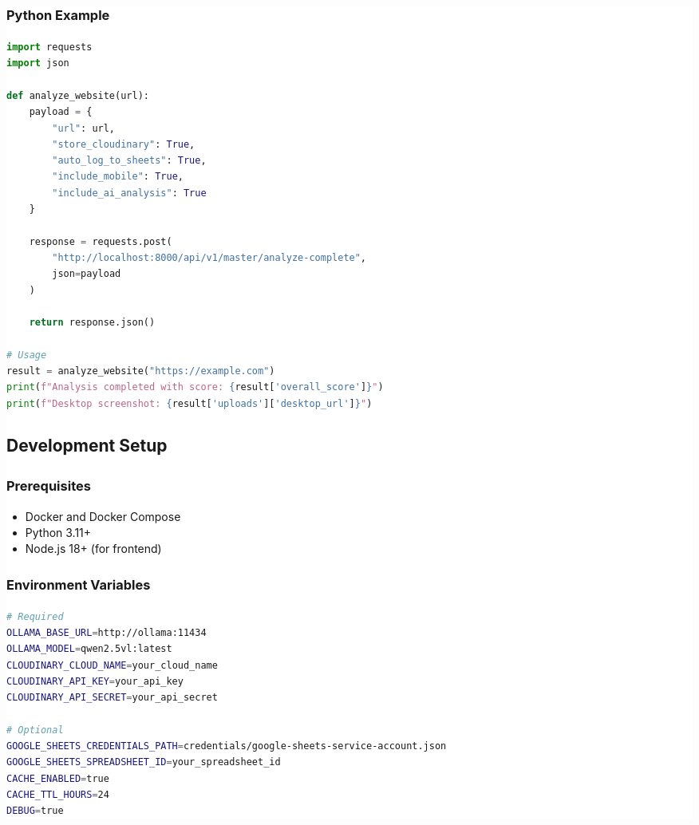 ### Python Example

```python
import requests
import json

def analyze_website(url):
    payload = {
        "url": url,
        "store_cloudinary": True,
        "auto_log_to_sheets": True,
        "include_mobile": True,
        "include_ai_analysis": True
    }
    
    response = requests.post(
        "http://localhost:8000/api/v1/master/analyze-complete",
        json=payload
    )
    
    return response.json()

# Usage
result = analyze_website("https://example.com")
print(f"Analysis completed with score: {result['overall_score']}")
print(f"Desktop screenshot: {result['uploads']['desktop_url']}")
```

## Development Setup

### Prerequisites
- Docker and Docker Compose
- Python 3.11+
- Node.js 18+ (for frontend)

### Environment Variables
```bash
# Required
OLLAMA_BASE_URL=http://ollama:11434
OLLAMA_MODEL=qwen2.5vl:latest
CLOUDINARY_CLOUD_NAME=your_cloud_name
CLOUDINARY_API_KEY=your_api_key
CLOUDINARY_API_SECRET=your_api_secret

# Optional
GOOGLE_SHEETS_CREDENTIALS_PATH=credentials/google-sheets-service-account.json
GOOGLE_SHEETS_SPREADSHEET_ID=your_spreadsheet_id
CACHE_ENABLED=true
CACHE_TTL_HOURS=24
DEBUG=true
```
